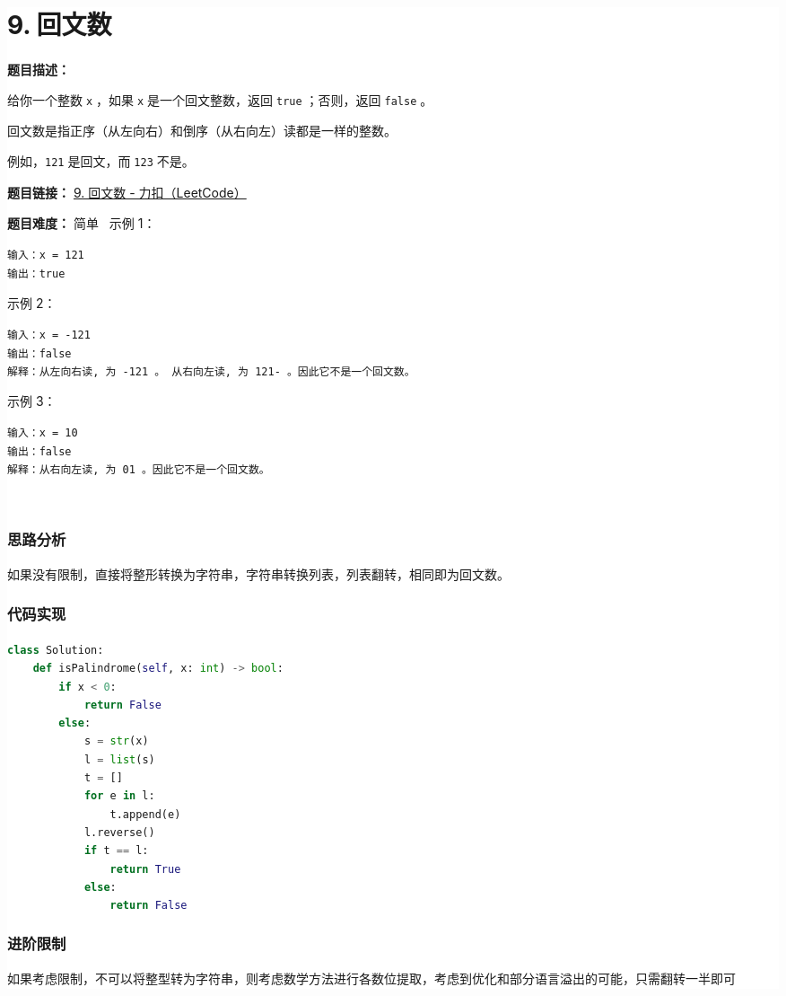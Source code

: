 
# 9. 回文数

**题目描述：**

给你一个整数 `x` ，如果 `x` 是一个回文整数，返回 `true` ；否则，返回 `false` 。

回文数是指正序（从左向右）和倒序（从右向左）读都是一样的整数。

例如，`121` 是回文，而 `123` 不是。

**题目链接：** [9. 回文数 - 力扣（LeetCode）](https://leetcode.cn/problems/palindrome-number)

**题目难度：** 简单
 
示例 1：

    输入：x = 121
    输出：true

示例 2：

    输入：x = -121
    输出：false
    解释：从左向右读, 为 -121 。 从右向左读, 为 121- 。因此它不是一个回文数。

示例 3：

    输入：x = 10
    输出：false
    解释：从右向左读, 为 01 。因此它不是一个回文数。
 

### 思路分析
如果没有限制，直接将整形转换为字符串，字符串转换列表，列表翻转，相同即为回文数。

### 代码实现
```python
class Solution:
    def isPalindrome(self, x: int) -> bool:
        if x < 0:
            return False
        else:
            s = str(x)
            l = list(s)
            t = []
            for e in l:
                t.append(e)
            l.reverse()
            if t == l:
                return True
            else:
                return False
```

### 进阶限制
如果考虑限制，不可以将整型转为字符串，则考虑数学方法进行各数位提取，考虑到优化和部分语言溢出的可能，只需翻转一半即可
